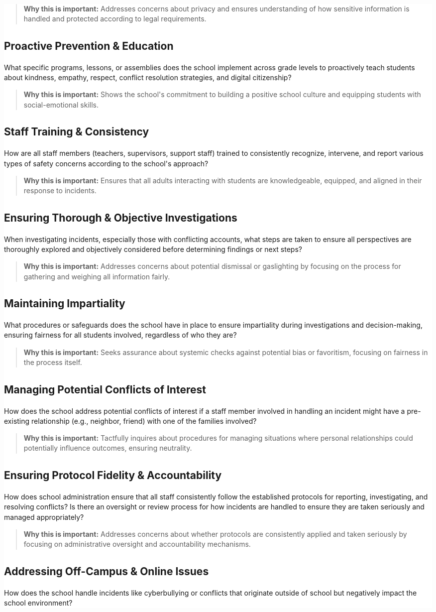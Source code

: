 > **Why this is important:** Addresses concerns about privacy and ensures understanding of how sensitive information is handled and protected according to legal requirements.

## Proactive Prevention & Education
What specific programs, lessons, or assemblies does the school implement across grade levels to proactively teach students about kindness, empathy, respect, conflict resolution strategies, and digital citizenship?

> **Why this is important:** Shows the school's commitment to building a positive school culture and equipping students with social-emotional skills.

## Staff Training & Consistency
How are all staff members (teachers, supervisors, support staff) trained to consistently recognize, intervene, and report various types of safety concerns according to the school's approach?

> **Why this is important:** Ensures that all adults interacting with students are knowledgeable, equipped, and aligned in their response to incidents.

## Ensuring Thorough & Objective Investigations
When investigating incidents, especially those with conflicting accounts, what steps are taken to ensure all perspectives are thoroughly explored and objectively considered before determining findings or next steps?

> **Why this is important:** Addresses concerns about potential dismissal or gaslighting by focusing on the process for gathering and weighing all information fairly.

## Maintaining Impartiality
What procedures or safeguards does the school have in place to ensure impartiality during investigations and decision-making, ensuring fairness for all students involved, regardless of who they are?

> **Why this is important:** Seeks assurance about systemic checks against potential bias or favoritism, focusing on fairness in the process itself.

## Managing Potential Conflicts of Interest
How does the school address potential conflicts of interest if a staff member involved in handling an incident might have a pre-existing relationship (e.g., neighbor, friend) with one of the families involved?

> **Why this is important:** Tactfully inquires about procedures for managing situations where personal relationships could potentially influence outcomes, ensuring neutrality.

## Ensuring Protocol Fidelity & Accountability
How does school administration ensure that all staff consistently follow the established protocols for reporting, investigating, and resolving conflicts? Is there an oversight or review process for how incidents are handled to ensure they are taken seriously and managed appropriately?

> **Why this is important:** Addresses concerns about whether protocols are consistently applied and taken seriously by focusing on administrative oversight and accountability mechanisms.

## Addressing Off-Campus & Online Issues
How does the school handle incidents like cyberbullying or conflicts that originate outside of school but negatively impact the school environment?
